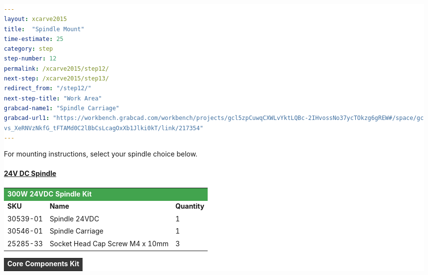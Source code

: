 ```yaml
---
layout: xcarve2015
title:  "Spindle Mount"
time-estimate: 25
category: step
step-number: 12
permalink: /xcarve2015/step12/
next-step: /xcarve2015/step13/
redirect_from: "/step12/"
next-step-title: "Work Area"
grabcad-name1: "Spindle Carriage"
grabcad-url1: "https://workbench.grabcad.com/workbench/projects/gcl5zpCuwqCXWLvYktLQBc-2IHvossNo37ycTOkzg6gREW#/space/gcvs_XeRNVzNkfG_tFTAMd0C2lBbCsLcagOxXb1Jlki0kT/link/217354"
---
```


For mounting instructions, select your spindle choice below.

<div class="panel-group" id="spindle-accordion" role="tablist" aria-multiselectable="true">
<div class="panel panel-default">
<a data-toggle="collapse" data-parent="#spindle-accordion" href="#spindle" aria-expanded="false" aria-controls="spindle" class="panel-heading" role="tab" id="spindle-header">

<h4 class="panel-title">
24V DC Spindle</h4>

<div class="expand-icons">
<i class="fa fa-plus"></i>
 <i class="fa fa-minus"></i>

</div>
</a>

<div id="spindle" class="panel-collapse collapse" role="tabpanel" aria-labelledby="spindle-header">
<div class="panel-body">
<p><iframe width="560" height="315" src="https://www.youtube.com/embed/Wz3ZoGK_HIk" frameborder="0" allowfullscreen></iframe></p>
<table>
	<tr>
		<td style="color:#fff;background: #42a44e;" colspan="3"><b>300W 24VDC Spindle Kit</b> </td>
	</tr>
	<tr>
		<td> <b><span class="caps">SKU</span></b> </td>
		<td> <b>Name</b> </td>
		<td> <b>Quantity</b> </td>
	</tr>
	<tr>
		<td> 30539-01 </td>
		<td> Spindle 24VDC </td>
		<td> 1 </td>
	</tr>
	<tr>
		<td> 30546-01 </td>
		<td> Spindle Carriage </td>
		<td> 1 </td>
	</tr>
	<tr>
		<td> 25285-33 </td>
		<td> Socket Head Cap Screw M4 x 10mm </td>
		<td> 3 </td>
	</tr>
</table>
<table>
	<tr>
		<td style="color:#fff;background: #383838;" colspan="3"><b>Core Components Kit</b> </td>
